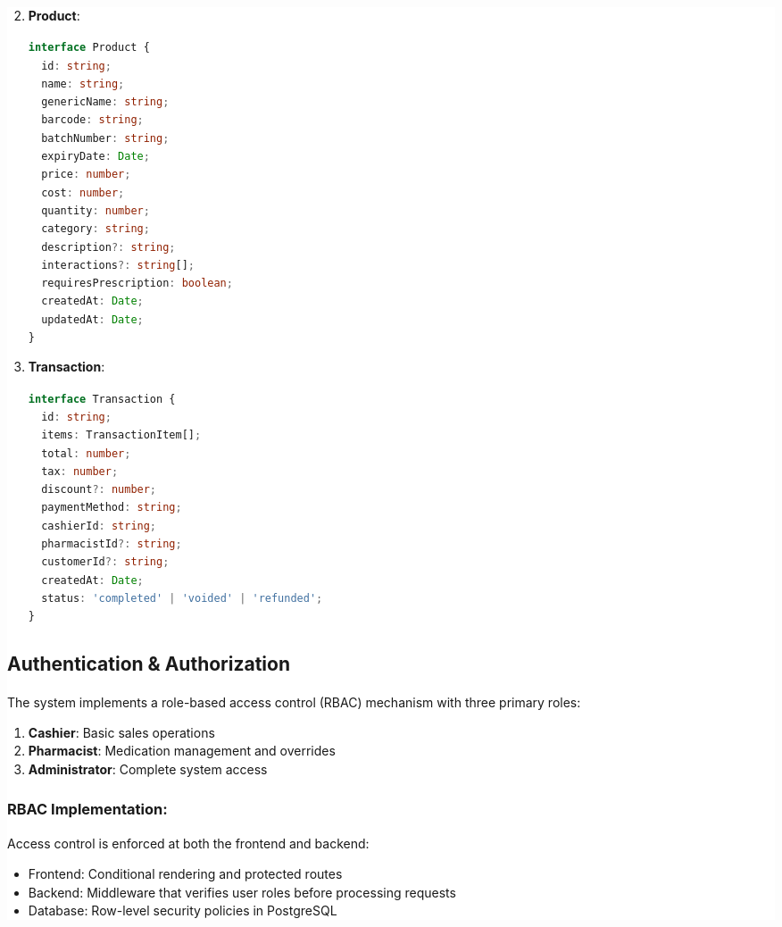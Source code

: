 2. **Product**:
   ```typescript
   interface Product {
     id: string;
     name: string;
     genericName: string;
     barcode: string;
     batchNumber: string;
     expiryDate: Date;
     price: number;
     cost: number;
     quantity: number;
     category: string;
     description?: string;
     interactions?: string[];
     requiresPrescription: boolean;
     createdAt: Date;
     updatedAt: Date;
   }
   ```

3. **Transaction**:
   ```typescript
   interface Transaction {
     id: string;
     items: TransactionItem[];
     total: number;
     tax: number;
     discount?: number;
     paymentMethod: string;
     cashierId: string;
     pharmacistId?: string;
     customerId?: string;
     createdAt: Date;
     status: 'completed' | 'voided' | 'refunded';
   }
   ```

## Authentication & Authorization

The system implements a role-based access control (RBAC) mechanism with three primary roles:

1. **Cashier**: Basic sales operations
2. **Pharmacist**: Medication management and overrides
3. **Administrator**: Complete system access

### RBAC Implementation:

Access control is enforced at both the frontend and backend:

- Frontend: Conditional rendering and protected routes
- Backend: Middleware that verifies user roles before processing requests
- Database: Row-level security policies in PostgreSQL
